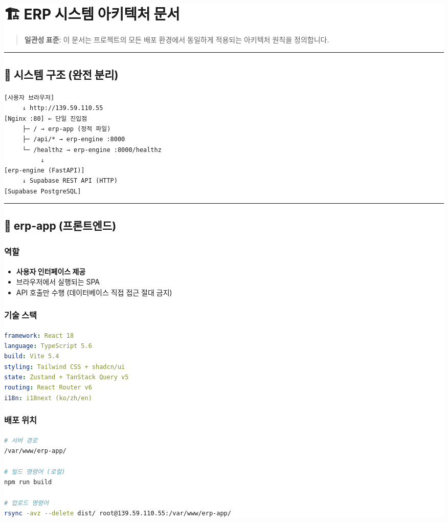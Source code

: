# 🏗️ ERP 시스템 아키텍처 문서

> **일관성 표준**: 이 문서는 프로젝트의 모든 배포 환경에서 동일하게 적용되는 아키텍처 원칙을 정의합니다.

---

## 📐 시스템 구조 (완전 분리)

```
[사용자 브라우저]
     ↓ http://139.59.110.55
[Nginx :80] ← 단일 진입점
     ├─ / → erp-app (정적 파일)
     ├─ /api/* → erp-engine :8000
     └─ /healthz → erp-engine :8000/healthz
          ↓
[erp-engine (FastAPI)]
     ↓ Supabase REST API (HTTP)
[Supabase PostgreSQL]
```

---

## 🔴 erp-app (프론트엔드)

### 역할

- **사용자 인터페이스 제공**
- 브라우저에서 실행되는 SPA
- API 호출만 수행 (데이터베이스 직접 접근 절대 금지)

### 기술 스택

```yaml
framework: React 18
language: TypeScript 5.6
build: Vite 5.4
styling: Tailwind CSS + shadcn/ui
state: Zustand + TanStack Query v5
routing: React Router v6
i18n: i18next (ko/zh/en)
```

### 배포 위치

```bash
# 서버 경로
/var/www/erp-app/

# 빌드 명령어 (로컬)
npm run build

# 업로드 명령어
rsync -avz --delete dist/ root@139.59.110.55:/var/www/erp-app/
```
